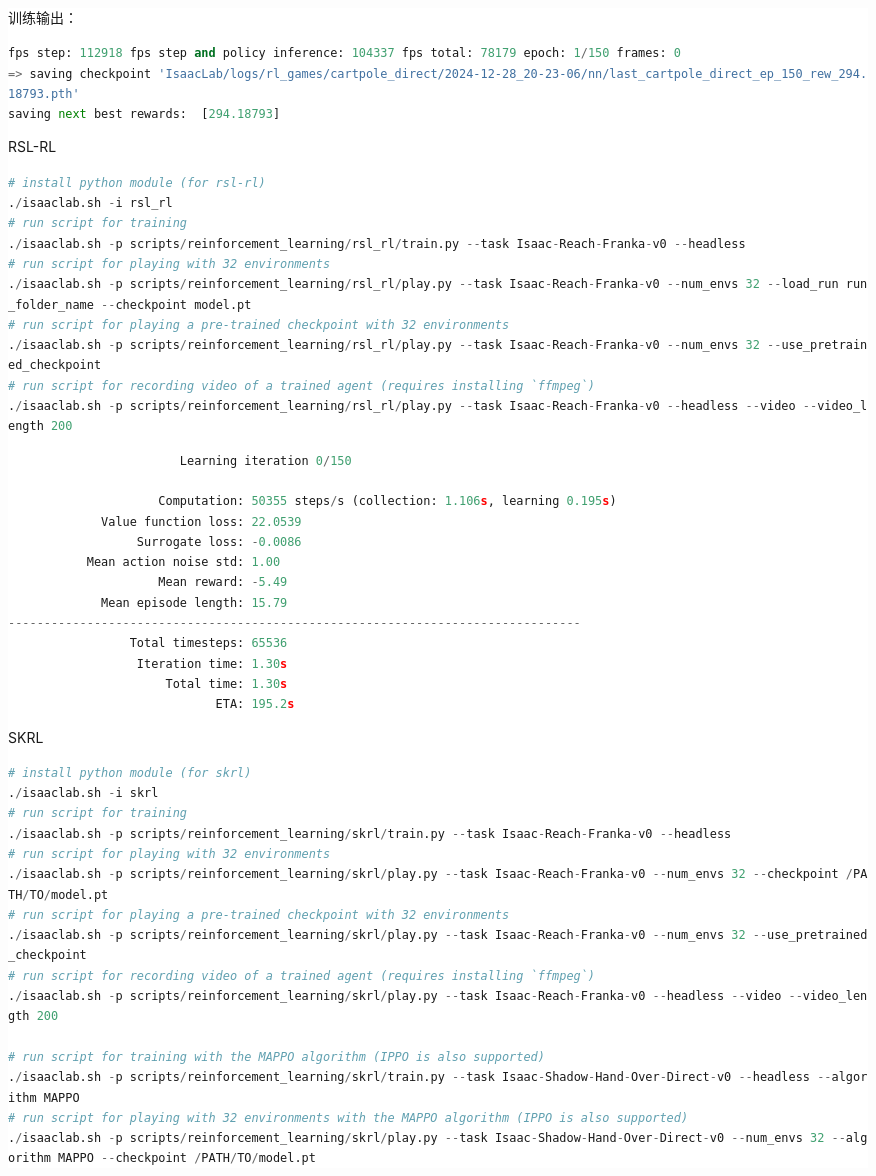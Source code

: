 训练输出：

```python
fps step: 112918 fps step and policy inference: 104337 fps total: 78179 epoch: 1/150 frames: 0
=> saving checkpoint 'IsaacLab/logs/rl_games/cartpole_direct/2024-12-28_20-23-06/nn/last_cartpole_direct_ep_150_rew_294.18793.pth'
saving next best rewards:  [294.18793]
```

RSL-RL

```PYTHON
# install python module (for rsl-rl)
./isaaclab.sh -i rsl_rl
# run script for training
./isaaclab.sh -p scripts/reinforcement_learning/rsl_rl/train.py --task Isaac-Reach-Franka-v0 --headless
# run script for playing with 32 environments
./isaaclab.sh -p scripts/reinforcement_learning/rsl_rl/play.py --task Isaac-Reach-Franka-v0 --num_envs 32 --load_run run_folder_name --checkpoint model.pt
# run script for playing a pre-trained checkpoint with 32 environments
./isaaclab.sh -p scripts/reinforcement_learning/rsl_rl/play.py --task Isaac-Reach-Franka-v0 --num_envs 32 --use_pretrained_checkpoint
# run script for recording video of a trained agent (requires installing `ffmpeg`)
./isaaclab.sh -p scripts/reinforcement_learning/rsl_rl/play.py --task Isaac-Reach-Franka-v0 --headless --video --video_length 200
```

```python
                        Learning iteration 0/150

                     Computation: 50355 steps/s (collection: 1.106s, learning 0.195s)
             Value function loss: 22.0539
                  Surrogate loss: -0.0086
           Mean action noise std: 1.00
                     Mean reward: -5.49
             Mean episode length: 15.79
--------------------------------------------------------------------------------
                 Total timesteps: 65536
                  Iteration time: 1.30s
                      Total time: 1.30s
                             ETA: 195.2s
```

SKRL

```PYTHON
# install python module (for skrl)
./isaaclab.sh -i skrl
# run script for training
./isaaclab.sh -p scripts/reinforcement_learning/skrl/train.py --task Isaac-Reach-Franka-v0 --headless
# run script for playing with 32 environments
./isaaclab.sh -p scripts/reinforcement_learning/skrl/play.py --task Isaac-Reach-Franka-v0 --num_envs 32 --checkpoint /PATH/TO/model.pt
# run script for playing a pre-trained checkpoint with 32 environments
./isaaclab.sh -p scripts/reinforcement_learning/skrl/play.py --task Isaac-Reach-Franka-v0 --num_envs 32 --use_pretrained_checkpoint
# run script for recording video of a trained agent (requires installing `ffmpeg`)
./isaaclab.sh -p scripts/reinforcement_learning/skrl/play.py --task Isaac-Reach-Franka-v0 --headless --video --video_length 200

# run script for training with the MAPPO algorithm (IPPO is also supported)
./isaaclab.sh -p scripts/reinforcement_learning/skrl/train.py --task Isaac-Shadow-Hand-Over-Direct-v0 --headless --algorithm MAPPO
# run script for playing with 32 environments with the MAPPO algorithm (IPPO is also supported)
./isaaclab.sh -p scripts/reinforcement_learning/skrl/play.py --task Isaac-Shadow-Hand-Over-Direct-v0 --num_envs 32 --algorithm MAPPO --checkpoint /PATH/TO/model.pt
```